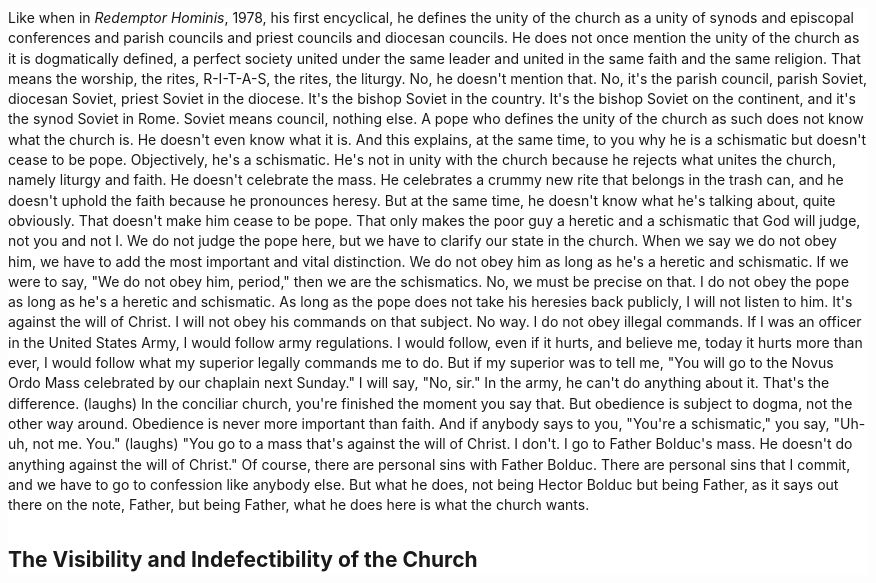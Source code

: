 Like when in *Redemptor Hominis*, 1978, his first encyclical, he defines the unity of the church as a unity of synods and episcopal conferences and parish councils and priest councils and diocesan councils. He does not once mention the unity of the church as it is dogmatically defined, a perfect society united under the same leader and united in the same faith and the same religion. That means the worship, the rites, R-I-T-A-S, the rites, the liturgy. No, he doesn't mention that. No, it's the parish council, parish Soviet, diocesan Soviet, priest Soviet in the diocese. It's the bishop Soviet in the country. It's the bishop Soviet on the continent, and it's the synod Soviet in Rome. Soviet means council, nothing else. A pope who defines the unity of the church as such does not know what the church is. He doesn't even know what it is. And this explains, at the same time, to you why he is a schismatic but doesn't cease to be pope. Objectively, he's a schismatic. He's not in unity with the church because he rejects what unites the church, namely liturgy and faith. He doesn't celebrate the mass. He celebrates a crummy new rite that belongs in the trash can, and he doesn't uphold the faith because he pronounces heresy. But at the same time, he doesn't know what he's talking about, quite obviously. That doesn't make him cease to be pope. That only makes the poor guy a heretic and a schismatic that God will judge, not you and not I. We do not judge the pope here, but we have to clarify our state in the church. When we say we do not obey him, we have to add the most important and vital distinction. We do not obey him as long as he's a heretic and schismatic. If we were to say, "We do not obey him, period," then we are the schismatics. No, we must be precise on that. I do not obey the pope as long as he's a heretic and schismatic. As long as the pope does not take his heresies back publicly, I will not listen to him. It's against the will of Christ. I will not obey his commands on that subject. No way. I do not obey illegal commands. If I was an officer in the United States Army, I would follow army regulations. I would follow, even if it hurts, and believe me, today it hurts more than ever, I would follow what my superior legally commands me to do. But if my superior was to tell me, "You will go to the Novus Ordo Mass celebrated by our chaplain next Sunday." I will say, "No, sir." In the army, he can't do anything about it. That's the difference. (laughs) In the conciliar church, you're finished the moment you say that. But obedience is subject to dogma, not the other way around. Obedience is never more important than faith. And if anybody says to you, "You're a schismatic," you say, "Uh-uh, not me. You." (laughs) "You go to a mass that's against the will of Christ. I don't. I go to Father Bolduc's mass. He doesn't do anything against the will of Christ." Of course, there are personal sins with Father Bolduc. There are personal sins that I commit, and we have to go to confession like anybody else. But what he does, not being Hector Bolduc but being Father, as it says out there on the note, Father, but being Father, what he does here is what the church wants.

## The Visibility and Indefectibility of the Church
